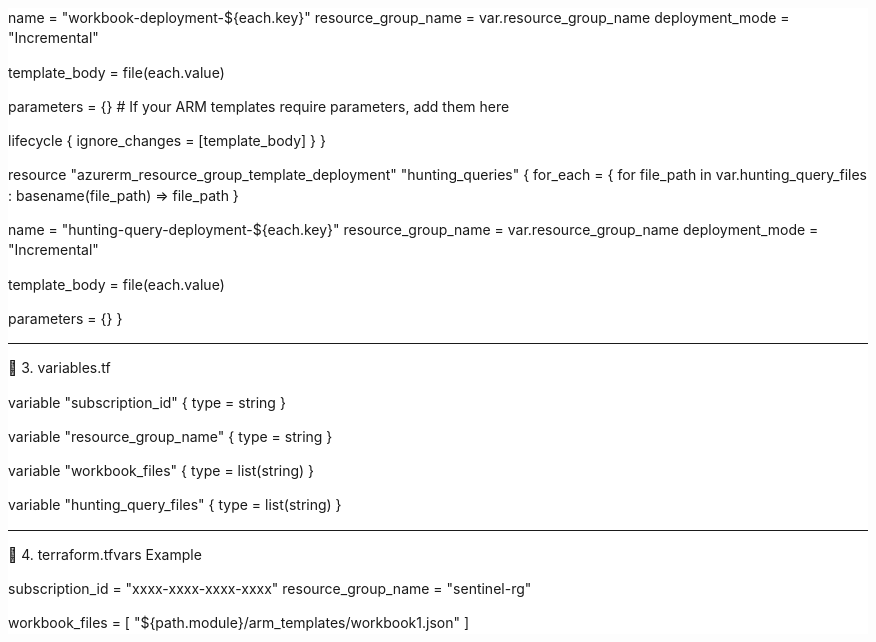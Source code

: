   name                = "workbook-deployment-${each.key}"
  resource_group_name = var.resource_group_name
  deployment_mode     = "Incremental"

  template_body = file(each.value)

  parameters = {}  # If your ARM templates require parameters, add them here

  lifecycle {
    ignore_changes = [template_body]
  }
}

resource "azurerm_resource_group_template_deployment" "hunting_queries" {
  for_each = {
    for file_path in var.hunting_query_files :
    basename(file_path) => file_path
  }

  name                = "hunting-query-deployment-${each.key}"
  resource_group_name = var.resource_group_name
  deployment_mode     = "Incremental"

  template_body = file(each.value)

  parameters = {}
}


---

🔹 3. variables.tf

variable "subscription_id" {
  type = string
}

variable "resource_group_name" {
  type = string
}

variable "workbook_files" {
  type = list(string)
}

variable "hunting_query_files" {
  type = list(string)
}


---

🔹 4. terraform.tfvars Example

subscription_id     = "xxxx-xxxx-xxxx-xxxx"
resource_group_name = "sentinel-rg"

workbook_files = [
  "${path.module}/arm_templates/workbook1.json"
]
